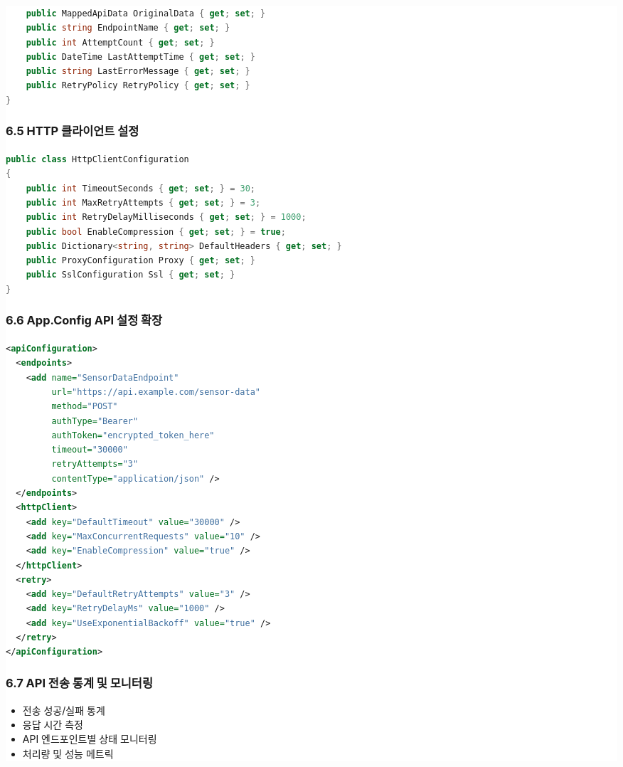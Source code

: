 ```csharp
    public MappedApiData OriginalData { get; set; }
    public string EndpointName { get; set; }
    public int AttemptCount { get; set; }
    public DateTime LastAttemptTime { get; set; }
    public string LastErrorMessage { get; set; }
    public RetryPolicy RetryPolicy { get; set; }
}
```

### 6.5 HTTP 클라이언트 설정
```csharp
public class HttpClientConfiguration
{
    public int TimeoutSeconds { get; set; } = 30;
    public int MaxRetryAttempts { get; set; } = 3;
    public int RetryDelayMilliseconds { get; set; } = 1000;
    public bool EnableCompression { get; set; } = true;
    public Dictionary<string, string> DefaultHeaders { get; set; }
    public ProxyConfiguration Proxy { get; set; }
    public SslConfiguration Ssl { get; set; }
}
```

### 6.6 App.Config API 설정 확장
```xml
<apiConfiguration>
  <endpoints>
    <add name="SensorDataEndpoint"
         url="https://api.example.com/sensor-data"
         method="POST"
         authType="Bearer"
         authToken="encrypted_token_here"
         timeout="30000"
         retryAttempts="3"
         contentType="application/json" />
  </endpoints>
  <httpClient>
    <add key="DefaultTimeout" value="30000" />
    <add key="MaxConcurrentRequests" value="10" />
    <add key="EnableCompression" value="true" />
  </httpClient>
  <retry>
    <add key="DefaultRetryAttempts" value="3" />
    <add key="RetryDelayMs" value="1000" />
    <add key="UseExponentialBackoff" value="true" />
  </retry>
</apiConfiguration>
```

### 6.7 API 전송 통계 및 모니터링
- 전송 성공/실패 통계
- 응답 시간 측정
- API 엔드포인트별 상태 모니터링
- 처리량 및 성능 메트릭
